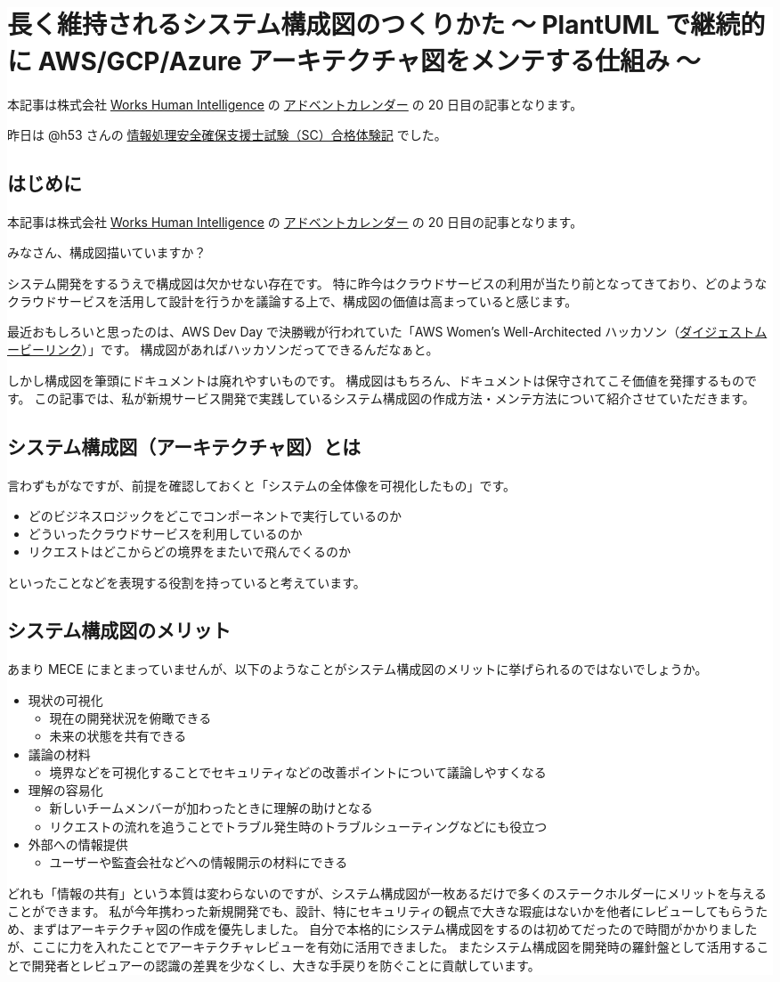 # 長く維持されるシステム構成図のつくりかた 〜 PlantUML で継続的に AWS/GCP/Azure アーキテクチャ図をメンテする仕組み 〜

本記事は株式会社 [Works Human Intelligence](https://www.works-hi.co.jp/) の [アドベントカレンダー](https://qiita.com/advent-calendar/2021/advent-works-hi) の 20 日目の記事となります。

昨日は @h53 さんの [情報処理安全確保支援士試験（SC）合格体験記](https://qiita.com/h53/items/c3867ee6194663f19284) でした。

## はじめに

本記事は株式会社 [Works Human Intelligence](https://www.works-hi.co.jp/) の [アドベントカレンダー](https://qiita.com/advent-calendar/2021/advent-works-hi) の 20 日目の記事となります。

みなさん、構成図描いていますか？

システム開発をするうえで構成図は欠かせない存在です。
特に昨今はクラウドサービスの利用が当たり前となってきており、どのようなクラウドサービスを活用して設計を行うかを議論する上で、構成図の価値は高まっていると感じます。

最近おもしろいと思ったのは、AWS Dev Day で決勝戦が行われていた「AWS Women’s Well-Architected ハッカソン（[ダイジェストムービーリンク](https://www.youtube.com/watch?v=tgy_PDKvEog)）」です。
構成図があればハッカソンだってできるんだなぁと。

しかし構成図を筆頭にドキュメントは廃れやすいものです。
構成図はもちろん、ドキュメントは保守されてこそ価値を発揮するものです。
この記事では、私が新規サービス開発で実践しているシステム構成図の作成方法・メンテ方法について紹介させていただきます。

## システム構成図（アーキテクチャ図）とは

言わずもがなですが、前提を確認しておくと「システムの全体像を可視化したもの」です。

- どのビジネスロジックをどこでコンポーネントで実行しているのか
- どういったクラウドサービスを利用しているのか
- リクエストはどこからどの境界をまたいで飛んでくるのか

といったことなどを表現する役割を持っていると考えています。

## システム構成図のメリット

あまり MECE にまとまっていませんが、以下のようなことがシステム構成図のメリットに挙げられるのではないでしょうか。

- 現状の可視化
  - 現在の開発状況を俯瞰できる
  - 未来の状態を共有できる
- 議論の材料
  - 境界などを可視化することでセキュリティなどの改善ポイントについて議論しやすくなる
- 理解の容易化
  - 新しいチームメンバーが加わったときに理解の助けとなる
  - リクエストの流れを追うことでトラブル発生時のトラブルシューティングなどにも役立つ
- 外部への情報提供
  - ユーザーや監査会社などへの情報開示の材料にできる

どれも「情報の共有」という本質は変わらないのですが、システム構成図が一枚あるだけで多くのステークホルダーにメリットを与えることができます。
私が今年携わった新規開発でも、設計、特にセキュリティの観点で大きな瑕疵はないかを他者にレビューしてもらうため、まずはアーキテクチャ図の作成を優先しました。
自分で本格的にシステム構成図をするのは初めてだったので時間がかかりましたが、ここに力を入れたことでアーキテクチャレビューを有効に活用できました。
またシステム構成図を開発時の羅針盤として活用することで開発者とレビュアーの認識の差異を少なくし、大きな手戻りを防ぐことに貢献しています。
